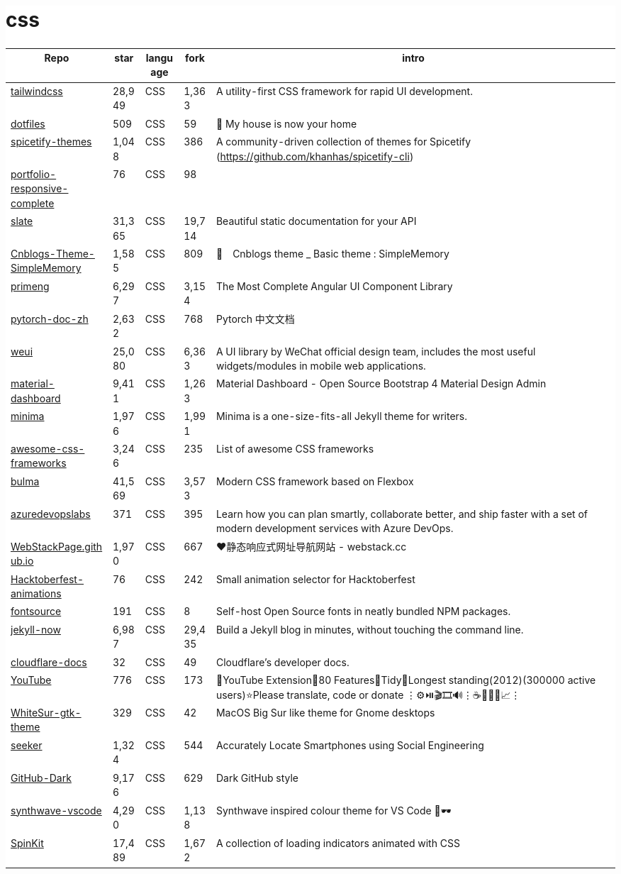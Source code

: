 
# css

Repo|star|language|fork|intro
-|-|-|-|-
[tailwindcss](https://github.com/tailwindlabs/tailwindcss)|28,949|CSS|1,363|A utility-first CSS framework for rapid UI development.
[dotfiles](https://github.com/owl4ce/dotfiles)|509|CSS|59|🏡 My house is now your home
[spicetify-themes](https://github.com/morpheusthewhite/spicetify-themes)|1,048|CSS|386|A community-driven collection of themes for Spicetify (https://github.com/khanhas/spicetify-cli)
[portfolio-responsive-complete](https://github.com/bedimcode/portfolio-responsive-complete)|76|CSS|98|
[slate](https://github.com/slatedocs/slate)|31,365|CSS|19,714|Beautiful static documentation for your API
[Cnblogs-Theme-SimpleMemory](https://github.com/BNDong/Cnblogs-Theme-SimpleMemory)|1,585|CSS|809|🍭　Cnblogs theme _ Basic theme : SimpleMemory
[primeng](https://github.com/primefaces/primeng)|6,297|CSS|3,154|The Most Complete Angular UI Component Library
[pytorch-doc-zh](https://github.com/apachecn/pytorch-doc-zh)|2,632|CSS|768|Pytorch 中文文档
[weui](https://github.com/Tencent/weui)|25,080|CSS|6,363|A UI library by WeChat official design team, includes the most useful widgets/modules in mobile web applications.
[material-dashboard](https://github.com/creativetimofficial/material-dashboard)|9,411|CSS|1,263|Material Dashboard - Open Source Bootstrap 4 Material Design Admin
[minima](https://github.com/jekyll/minima)|1,976|CSS|1,991|Minima is a one-size-fits-all Jekyll theme for writers.
[awesome-css-frameworks](https://github.com/troxler/awesome-css-frameworks)|3,246|CSS|235|List of awesome CSS frameworks
[bulma](https://github.com/jgthms/bulma)|41,569|CSS|3,573|Modern CSS framework based on Flexbox
[azuredevopslabs](https://github.com/microsoft/azuredevopslabs)|371|CSS|395|Learn how you can plan smartly, collaborate better, and ship faster with a set of modern development services with Azure DevOps.
[WebStackPage.github.io](https://github.com/WebStackPage/WebStackPage.github.io)|1,970|CSS|667|❤️静态响应式网址导航网站 - webstack.cc
[Hacktoberfest-animations](https://github.com/NiallEccles/Hacktoberfest-animations)|76|CSS|242|Small animation selector for Hacktoberfest
[fontsource](https://github.com/fontsource/fontsource)|191|CSS|8|Self-host Open Source fonts in neatly bundled NPM packages.
[jekyll-now](https://github.com/barryclark/jekyll-now)|6,987|CSS|29,435|Build a Jekyll blog in minutes, without touching the command line.
[cloudflare-docs](https://github.com/cloudflare/cloudflare-docs)|32|CSS|49|Cloudflare’s developer docs.
[YouTube](https://github.com/ImprovedTube/YouTube)|776|CSS|173|🔴YouTube Extension📌80 Features📌Tidy📌Longest standing(2012)(300000 active users)⭐Please translate, code or donate ⋮⚙️⏯️🎬🎞️🔊⋮☕🎨🧩🧪📈⋮
[WhiteSur-gtk-theme](https://github.com/vinceliuice/WhiteSur-gtk-theme)|329|CSS|42|MacOS Big Sur like theme for Gnome desktops
[seeker](https://github.com/thewhiteh4t/seeker)|1,324|CSS|544|Accurately Locate Smartphones using Social Engineering
[GitHub-Dark](https://github.com/StylishThemes/GitHub-Dark)|9,176|CSS|629|Dark GitHub style
[synthwave-vscode](https://github.com/robb0wen/synthwave-vscode)|4,290|CSS|1,138|Synthwave inspired colour theme for VS Code 🌅🕶
[SpinKit](https://github.com/tobiasahlin/SpinKit)|17,489|CSS|1,672|A collection of loading indicators animated with CSS
